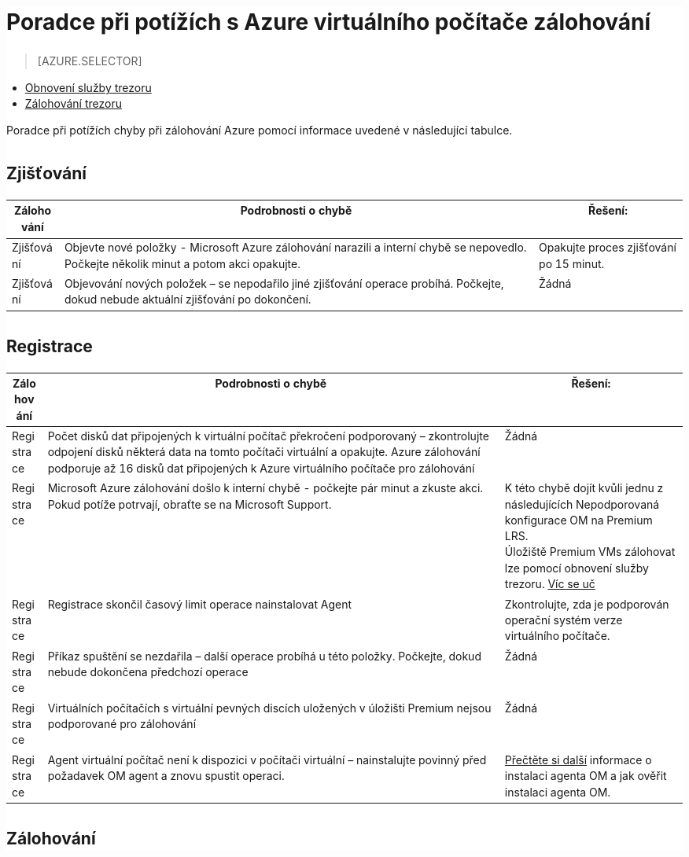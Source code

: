 <properties
    pageTitle="Poradce při potížích s Azure virtuálního počítače zálohování | Microsoft Azure"
    description="Poradce při potížích s zálohování a obnovení Azure virtuálních počítačích"
    services="backup"
    documentationCenter=""
    authors="trinadhk"
    manager="shreeshd"
    editor=""/>

<tags
    ms.service="backup"
    ms.workload="storage-backup-recovery"
    ms.tgt_pltfrm="na"
    ms.devlang="na"
    ms.topic="article"
    ms.date="08/26/2016"
    ms.author="trinadhk;jimpark;"/>


# <a name="troubleshoot-azure-virtual-machine-backup"></a>Poradce při potížích s Azure virtuálního počítače zálohování

> [AZURE.SELECTOR]
- [Obnovení služby trezoru](backup-azure-vms-troubleshoot.md)
- [Zálohování trezoru](backup-azure-vms-troubleshoot-classic.md)

Poradce při potížích chyby při zálohování Azure pomocí informace uvedené v následující tabulce.

## <a name="discovery"></a>Zjišťování

| Zálohování | Podrobnosti o chybě | Řešení: |
| -------- | -------- | -------|
| Zjišťování | Objevte nové položky - Microsoft Azure zálohování narazili a interní chybě se nepovedlo. Počkejte několik minut a potom akci opakujte. | Opakujte proces zjišťování po 15 minut.
| Zjišťování | Objevování nových položek – se nepodařilo jiné zjišťování operace probíhá. Počkejte, dokud nebude aktuální zjišťování po dokončení. | Žádná |

## <a name="register"></a>Registrace
| Zálohování | Podrobnosti o chybě | Řešení: |
| -------- | -------- | -------|
| Registrace | Počet disků dat připojených k virtuální počítač překročení podporovaný – zkontrolujte odpojení disků některá data na tomto počítači virtuální a opakujte. Azure zálohování podporuje až 16 disků dat připojených k Azure virtuálního počítače pro zálohování | Žádná |
| Registrace | Microsoft Azure zálohování došlo k interní chybě - počkejte pár minut a zkuste akci. Pokud potíže potrvají, obraťte se na Microsoft Support. | K této chybě dojít kvůli jednu z následujících Nepodporovaná konfigurace OM na Premium LRS. <br> Úložiště Premium VMs zálohovat lze pomocí obnovení služby trezoru. [Víc se uč](backup-introduction-to-azure-backup.md/#back-up-and-restore-premium-storage-vms) |
| Registrace | Registrace skončil časový limit operace nainstalovat Agent | Zkontrolujte, zda je podporován operační systém verze virtuálního počítače. |
| Registrace | Příkaz spuštění se nezdařila – další operace probíhá u této položky. Počkejte, dokud nebude dokončena předchozí operace | Žádná |
| Registrace | Virtuálních počítačích s virtuální pevných discích uložených v úložišti Premium nejsou podporované pro zálohování | Žádná |
| Registrace | Agent virtuální počítač není k dispozici v počítači virtuální – nainstalujte povinný před požadavek OM agent a znovu spustit operaci. | [Přečtěte si další](#vm-agent) informace o instalaci agenta OM a jak ověřit instalaci agenta OM. |

## <a name="backup"></a>Zálohování
